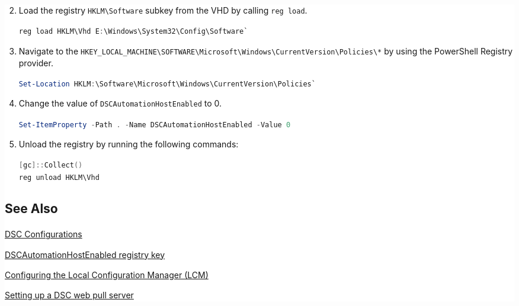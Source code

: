 2. Load the registry `HKLM\Software` subkey from the VHD by calling `reg load`.

   ```powershell
   reg load HKLM\Vhd E:\Windows\System32\Config\Software`
   ```

3. Navigate to the `HKEY_LOCAL_MACHINE\SOFTWARE\Microsoft\Windows\CurrentVersion\Policies\*` by using the PowerShell Registry provider.

   ```powershell
   Set-Location HKLM:\Software\Microsoft\Windows\CurrentVersion\Policies`
   ```

4. Change the value of `DSCAutomationHostEnabled` to 0.

   ```powershell
   Set-ItemProperty -Path . -Name DSCAutomationHostEnabled -Value 0
   ```

5. Unload the registry by running the following commands:

   ```powershell
   [gc]::Collect()
   reg unload HKLM\Vhd
   ```

## See Also

[DSC Configurations](../configurations/configurations.md)

[DSCAutomationHostEnabled registry key](DSCAutomationHostEnabled.md)

[Configuring the Local Configuration Manager (LCM)](../managing-nodes/metaConfig.md)

[Setting up a DSC web pull server](../pull-server/pullServer.md)
